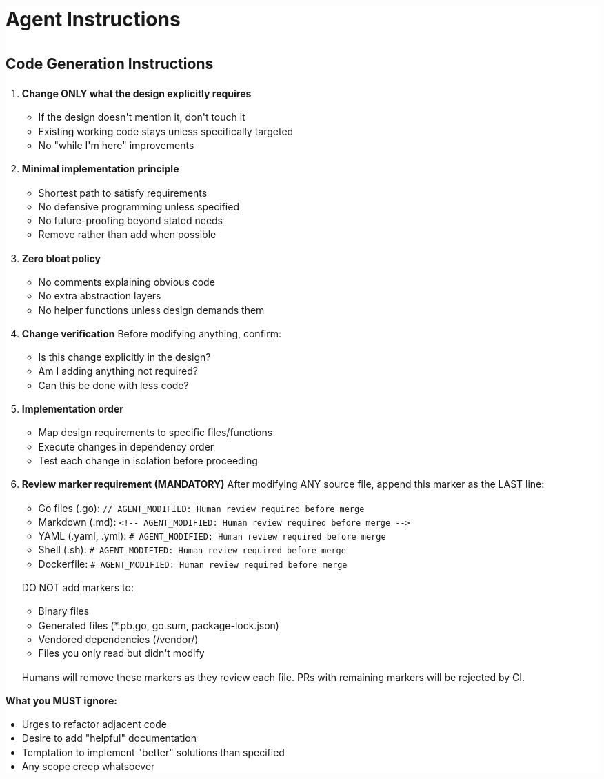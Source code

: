 
# Agent Instructions

## Code Generation Instructions

1. **Change ONLY what the design explicitly requires**
   - If the design doesn't mention it, don't touch it
   - Existing working code stays unless specifically targeted
   - No "while I'm here" improvements

2. **Minimal implementation principle**
   - Shortest path to satisfy requirements
   - No defensive programming unless specified
   - No future-proofing beyond stated needs
   - Remove rather than add when possible

3. **Zero bloat policy**
   - No comments explaining obvious code
   - No extra abstraction layers
   - No helper functions unless design demands them

4. **Change verification**
   Before modifying anything, confirm:
   - Is this change explicitly in the design?
   - Am I adding anything not required?
   - Can this be done with less code?

5. **Implementation order**
   - Map design requirements to specific files/functions
   - Execute changes in dependency order
   - Test each change in isolation before proceeding

6. **Review marker requirement (MANDATORY)**
   After modifying ANY source file, append this marker as the LAST line:
   
   - Go files (.go): `// AGENT_MODIFIED: Human review required before merge`
   - Markdown (.md): `<!-- AGENT_MODIFIED: Human review required before merge -->`
   - YAML (.yaml, .yml): `# AGENT_MODIFIED: Human review required before merge`
   - Shell (.sh): `# AGENT_MODIFIED: Human review required before merge`
   - Dockerfile: `# AGENT_MODIFIED: Human review required before merge`
   
   DO NOT add markers to:
   - Binary files
   - Generated files (*.pb.go, go.sum, package-lock.json)
   - Vendored dependencies (/vendor/)
   - Files you only read but didn't modify
   
   Humans will remove these markers as they review each file. PRs with remaining markers will be rejected by CI.

**What you MUST ignore:**

- Urges to refactor adjacent code
- Desire to add "helpful" documentation
- Temptation to implement "better" solutions than specified
- Any scope creep whatsoever
